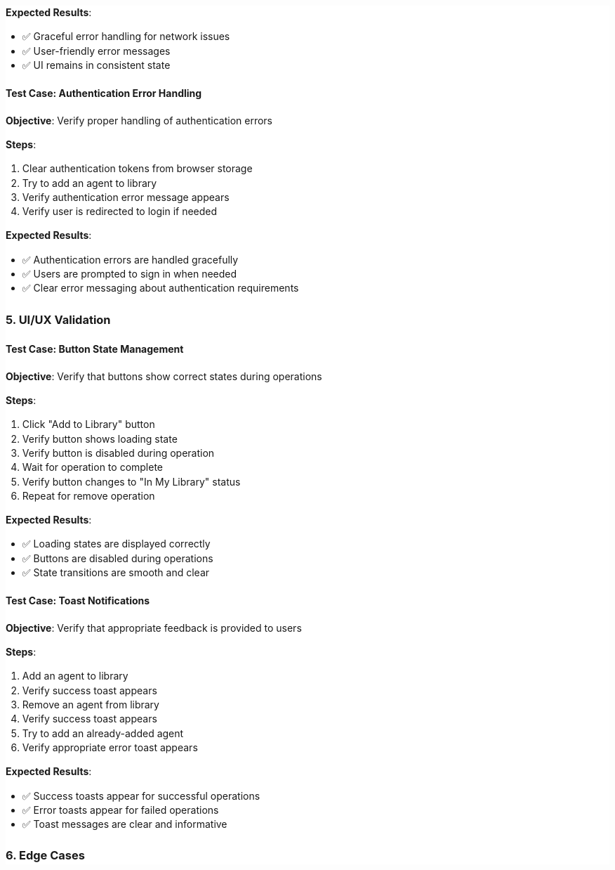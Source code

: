 **Expected Results**:
- ✅ Graceful error handling for network issues
- ✅ User-friendly error messages
- ✅ UI remains in consistent state

#### Test Case: Authentication Error Handling
**Objective**: Verify proper handling of authentication errors

**Steps**:
1. Clear authentication tokens from browser storage
2. Try to add an agent to library
3. Verify authentication error message appears
4. Verify user is redirected to login if needed

**Expected Results**:
- ✅ Authentication errors are handled gracefully
- ✅ Users are prompted to sign in when needed
- ✅ Clear error messaging about authentication requirements

### 5. UI/UX Validation

#### Test Case: Button State Management
**Objective**: Verify that buttons show correct states during operations

**Steps**:
1. Click "Add to Library" button
2. Verify button shows loading state
3. Verify button is disabled during operation
4. Wait for operation to complete
5. Verify button changes to "In My Library" status
6. Repeat for remove operation

**Expected Results**:
- ✅ Loading states are displayed correctly
- ✅ Buttons are disabled during operations
- ✅ State transitions are smooth and clear

#### Test Case: Toast Notifications
**Objective**: Verify that appropriate feedback is provided to users

**Steps**:
1. Add an agent to library
2. Verify success toast appears
3. Remove an agent from library
4. Verify success toast appears
5. Try to add an already-added agent
6. Verify appropriate error toast appears

**Expected Results**:
- ✅ Success toasts appear for successful operations
- ✅ Error toasts appear for failed operations
- ✅ Toast messages are clear and informative

### 6. Edge Cases
